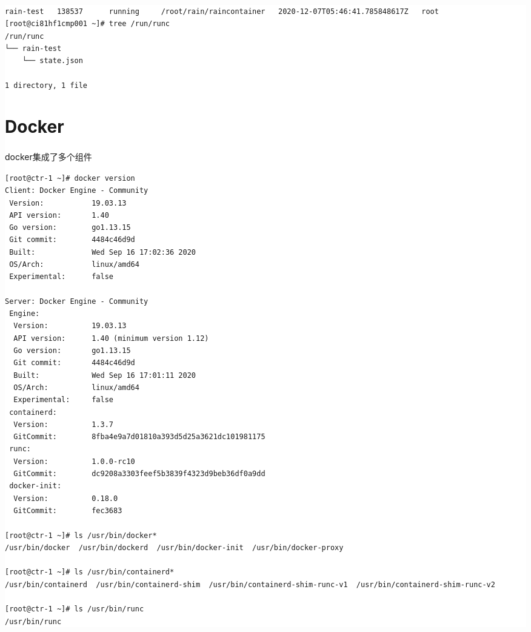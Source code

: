 ```shell
rain-test   138537      running     /root/rain/raincontainer   2020-12-07T05:46:41.785848617Z   root
[root@ci81hf1cmp001 ~]# tree /run/runc
/run/runc
└── rain-test
    └── state.json

1 directory, 1 file
```

# Docker

docker集成了多个组件

```shell
[root@ctr-1 ~]# docker version
Client: Docker Engine - Community
 Version:           19.03.13
 API version:       1.40
 Go version:        go1.13.15
 Git commit:        4484c46d9d
 Built:             Wed Sep 16 17:02:36 2020
 OS/Arch:           linux/amd64
 Experimental:      false

Server: Docker Engine - Community
 Engine:
  Version:          19.03.13
  API version:      1.40 (minimum version 1.12)
  Go version:       go1.13.15
  Git commit:       4484c46d9d
  Built:            Wed Sep 16 17:01:11 2020
  OS/Arch:          linux/amd64
  Experimental:     false
 containerd:
  Version:          1.3.7
  GitCommit:        8fba4e9a7d01810a393d5d25a3621dc101981175
 runc:
  Version:          1.0.0-rc10
  GitCommit:        dc9208a3303feef5b3839f4323d9beb36df0a9dd
 docker-init:
  Version:          0.18.0
  GitCommit:        fec3683
  
[root@ctr-1 ~]# ls /usr/bin/docker*
/usr/bin/docker  /usr/bin/dockerd  /usr/bin/docker-init  /usr/bin/docker-proxy

[root@ctr-1 ~]# ls /usr/bin/containerd*
/usr/bin/containerd  /usr/bin/containerd-shim  /usr/bin/containerd-shim-runc-v1  /usr/bin/containerd-shim-runc-v2

[root@ctr-1 ~]# ls /usr/bin/runc
/usr/bin/runc
```

